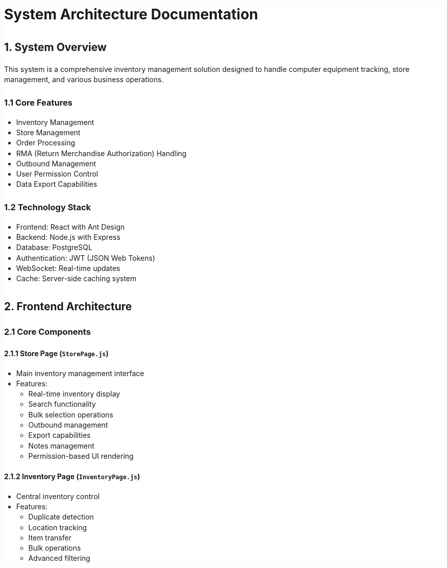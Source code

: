 # System Architecture Documentation

## 1. System Overview

This system is a comprehensive inventory management solution designed to handle computer equipment tracking, store management, and various business operations.

### 1.1 Core Features
- Inventory Management
- Store Management
- Order Processing
- RMA (Return Merchandise Authorization) Handling
- Outbound Management
- User Permission Control
- Data Export Capabilities

### 1.2 Technology Stack
- Frontend: React with Ant Design
- Backend: Node.js with Express
- Database: PostgreSQL
- Authentication: JWT (JSON Web Tokens)
- WebSocket: Real-time updates
- Cache: Server-side caching system

## 2. Frontend Architecture

### 2.1 Core Components

#### 2.1.1 Store Page (`StorePage.js`)
- Main inventory management interface
- Features:
  - Real-time inventory display
  - Search functionality
  - Bulk selection operations
  - Outbound management
  - Export capabilities
  - Notes management
  - Permission-based UI rendering

#### 2.1.2 Inventory Page (`InventoryPage.js`)
- Central inventory control
- Features:
  - Duplicate detection
  - Location tracking
  - Item transfer
  - Bulk operations
  - Advanced filtering
